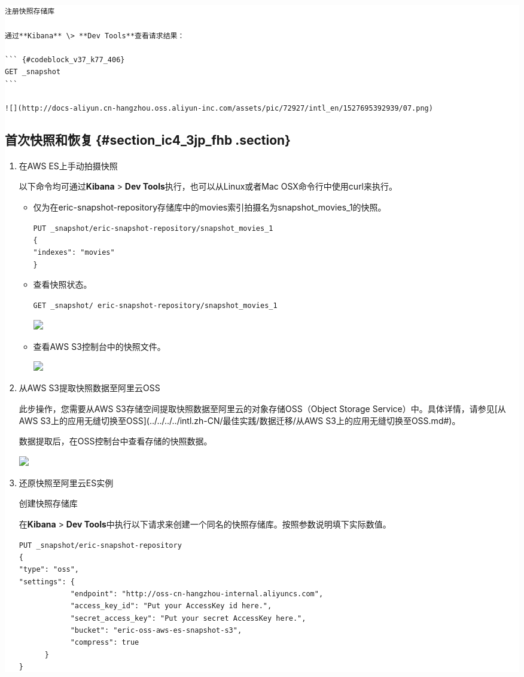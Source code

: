     注册快照存储库

    通过**Kibana** \> **Dev Tools**查看请求结果：

    ``` {#codeblock_v37_k77_406}
    GET _snapshot
    ```

    ![](http://docs-aliyun.cn-hangzhou.oss.aliyun-inc.com/assets/pic/72927/intl_en/1527695392939/07.png)


## 首次快照和恢复 {#section_ic4_3jp_fhb .section}

1.  在AWS ES上手动拍摄快照 

    以下命令均可通过**Kibana** \> **Dev Tools**执行，也可以从Linux或者Mac OSX命令行中使用curl来执行。

    -   仅为在eric-snapshot-repository存储库中的movies索引拍摄名为snapshot\_movies\_1的快照。

        ``` {#codeblock_18b_h2z_m2u}
        PUT _snapshot/eric-snapshot-repository/snapshot_movies_1
        {
        "indexes": "movies"
        }
        ```

    -   查看快照状态。

        ``` {#codeblock_40y_3w5_8fr}
        GET _snapshot/ eric-snapshot-repository/snapshot_movies_1
        ```

        ![](http://docs-aliyun.cn-hangzhou.oss.aliyun-inc.com/assets/pic/72927/intl_en/1527696490126/08.png)

    -   查看AWS S3控制台中的快照文件。

        ![](http://docs-aliyun.cn-hangzhou.oss.aliyun-inc.com/assets/pic/72927/intl_en/1527696560586/09.png)

2.  从AWS S3提取快照数据至阿里云OSS 

    此步操作，您需要从AWS S3存储空间提取快照数据至阿里云的对象存储OSS（Object Storage Service）中。具体详情，请参见[从AWS S3上的应用无缝切换至OSS](../../../../intl.zh-CN/最佳实践/数据迁移/从AWS S3上的应用无缝切换至OSS.md#)。

    数据提取后，在OSS控制台中查看存储的快照数据。

    ![](http://docs-aliyun.cn-hangzhou.oss.aliyun-inc.com/assets/pic/72927/intl_en/1550653856005/%E5%90%88%E6%88%90.PNG)

3.  还原快照至阿里云ES实例 

    创建快照存储库

    在**Kibana** \> **Dev Tools**中执行以下请求来创建一个同名的快照存储库。按照参数说明填下实际数值。

    ``` {#codeblock_g88_r57_m9f}
    PUT _snapshot/eric-snapshot-repository
    {
    "type": "oss",
    "settings": {
                "endpoint": "http://oss-cn-hangzhou-internal.aliyuncs.com",  
                "access_key_id": "Put your AccessKey id here.",
                "secret_access_key": "Put your secret AccessKey here.",
                "bucket": "eric-oss-aws-es-snapshot-s3",
                "compress": true
          }
    }
    ```
